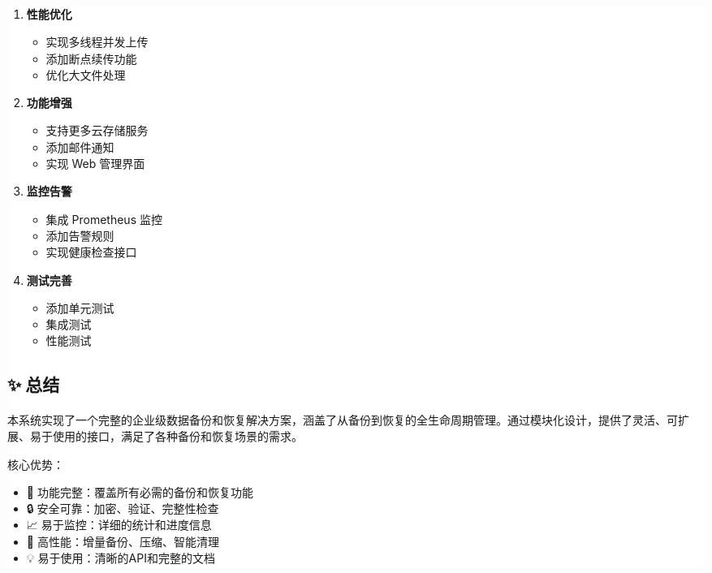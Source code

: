 1. **性能优化**
   - 实现多线程并发上传
   - 添加断点续传功能
   - 优化大文件处理

2. **功能增强**
   - 支持更多云存储服务
   - 添加邮件通知
   - 实现 Web 管理界面

3. **监控告警**
   - 集成 Prometheus 监控
   - 添加告警规则
   - 实现健康检查接口

4. **测试完善**
   - 添加单元测试
   - 集成测试
   - 性能测试

## ✨ 总结

本系统实现了一个完整的企业级数据备份和恢复解决方案，涵盖了从备份到恢复的全生命周期管理。通过模块化设计，提供了灵活、可扩展、易于使用的接口，满足了各种备份和恢复场景的需求。

核心优势：
- 🎯 功能完整：覆盖所有必需的备份和恢复功能
- 🔒 安全可靠：加密、验证、完整性检查
- 📈 易于监控：详细的统计和进度信息
- 🚀 高性能：增量备份、压缩、智能清理
- 💡 易于使用：清晰的API和完整的文档
